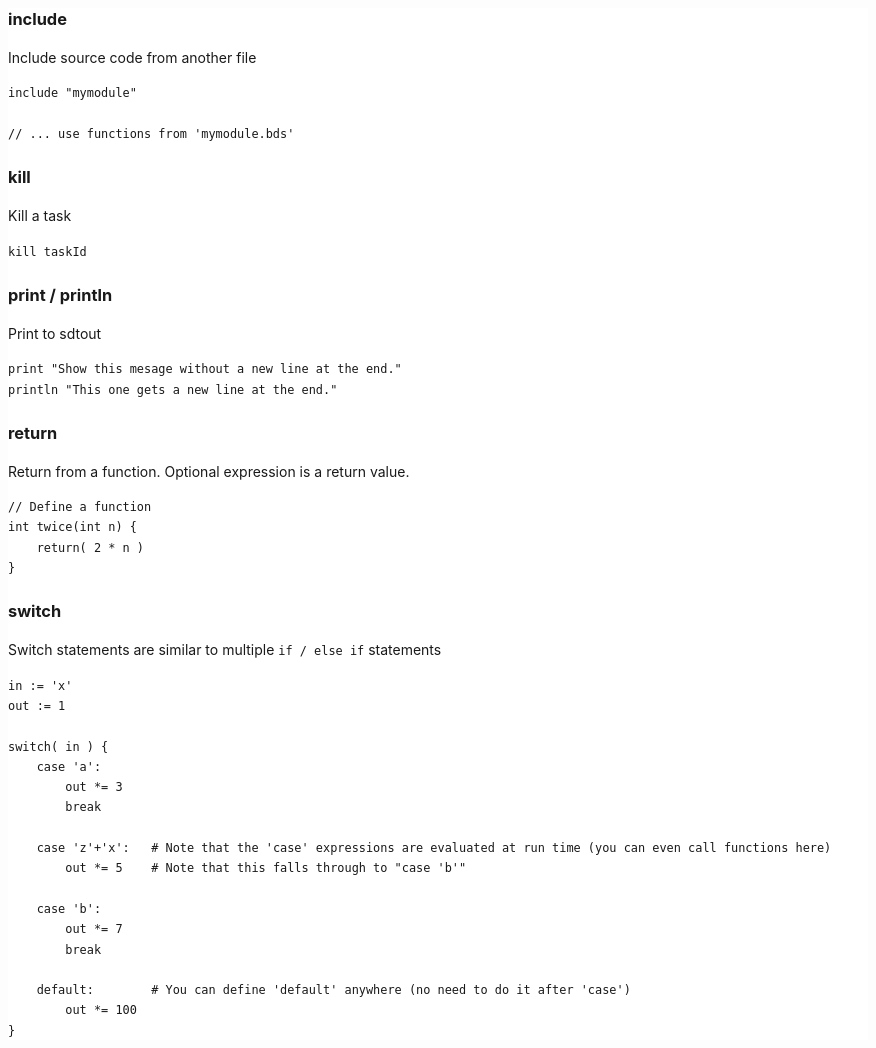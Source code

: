 ### include
Include source code from another file
```
include "mymodule"

// ... use functions from 'mymodule.bds'
```

### kill
Kill a task
```
kill taskId
```

### print / println
Print to sdtout
```
print "Show this mesage without a new line at the end."
println "This one gets a new line at the end."
```

### return
Return from a function. Optional expression is a return value.
```
// Define a function
int twice(int n) {
	return( 2 * n )
}
```

### switch
Switch statements are similar to multiple `if / else if` statements
```
in := 'x'
out := 1

switch( in ) {
    case 'a': 
        out *= 3
        break

    case 'z'+'x':   # Note that the 'case' expressions are evaluated at run time (you can even call functions here)
        out *= 5    # Note that this falls through to "case 'b'"

    case 'b':
        out *= 7
        break

    default:        # You can define 'default' anywhere (no need to do it after 'case')
        out *= 100
}
```
